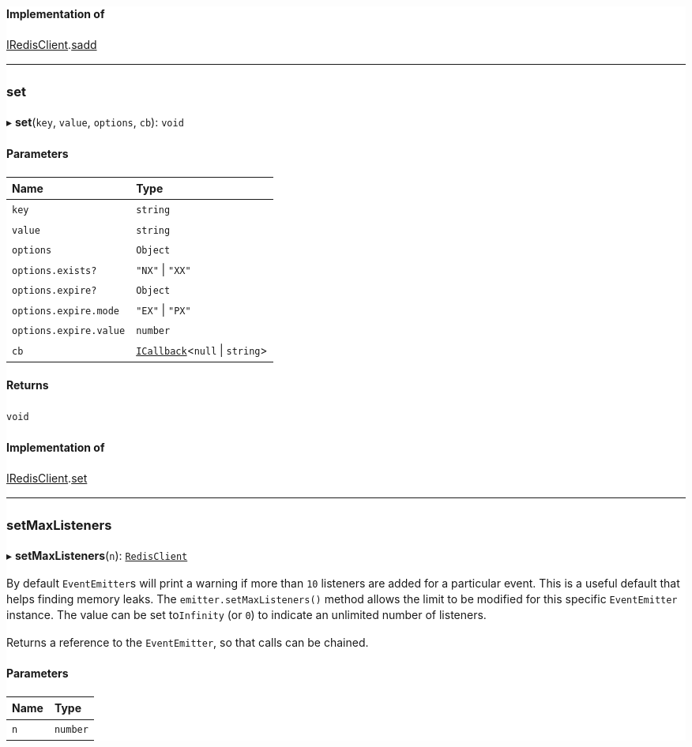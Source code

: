 #### Implementation of

[IRedisClient](docs/api/interfaces/IRedisClient.md).[sadd](docs/api/interfaces/IRedisClient.md#sadd)

___

### set

▸ **set**(`key`, `value`, `options`, `cb`): `void`

#### Parameters

| Name | Type |
| :------ | :------ |
| `key` | `string` |
| `value` | `string` |
| `options` | `Object` |
| `options.exists?` | ``"NX"`` \| ``"XX"`` |
| `options.expire?` | `Object` |
| `options.expire.mode` | ``"EX"`` \| ``"PX"`` |
| `options.expire.value` | `number` |
| `cb` | [`ICallback`](docs/api/interfaces/ICallback.md)<``null`` \| `string`> |

#### Returns

`void`

#### Implementation of

[IRedisClient](docs/api/interfaces/IRedisClient.md).[set](docs/api/interfaces/IRedisClient.md#set)

___

### setMaxListeners

▸ **setMaxListeners**(`n`): [`RedisClient`](docs/api/classes/RedisClient.md)

By default `EventEmitter`s will print a warning if more than `10` listeners are
added for a particular event. This is a useful default that helps finding
memory leaks. The `emitter.setMaxListeners()` method allows the limit to be
modified for this specific `EventEmitter` instance. The value can be set to`Infinity` (or `0`) to indicate an unlimited number of listeners.

Returns a reference to the `EventEmitter`, so that calls can be chained.

#### Parameters

| Name | Type |
| :------ | :------ |
| `n` | `number` |
